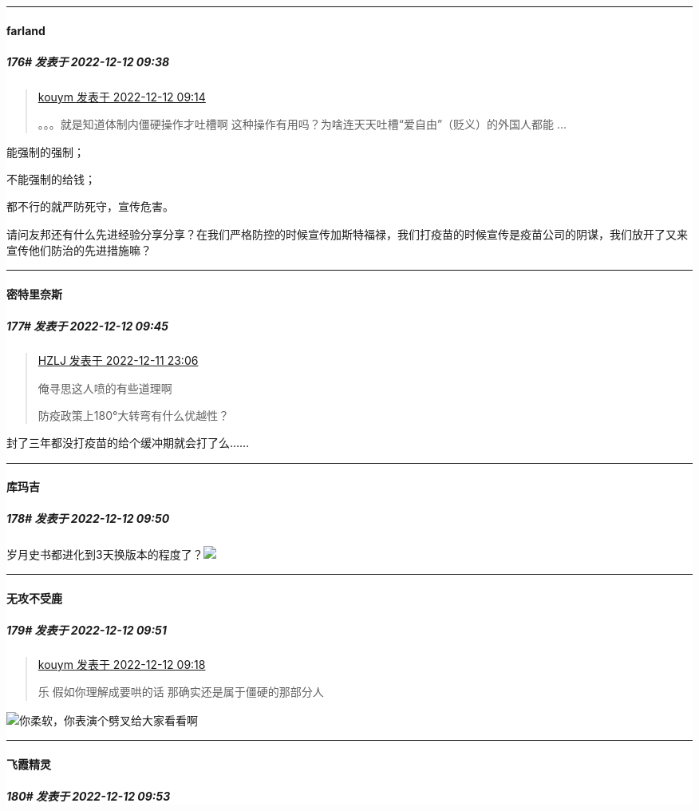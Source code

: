 

*****

####  farland  
##### 176#       发表于 2022-12-12 09:38

<blockquote><a href="httphttps://bbs.saraba1st.com/2b/forum.php?mod=redirect&amp;goto=findpost&amp;pid=58900861&amp;ptid=2109454" target="_blank">kouym 发表于 2022-12-12 09:14</a>

。。。就是知道体制内僵硬操作才吐槽啊 这种操作有用吗？为啥连天天吐槽“爱自由”（贬义）的外国人都能 ...</blockquote>
能强制的强制；

不能强制的给钱；

都不行的就严防死守，宣传危害。

请问友邦还有什么先进经验分享分享？在我们严格防控的时候宣传加斯特福禄，我们打疫苗的时候宣传是疫苗公司的阴谋，我们放开了又来宣传他们防治的先进措施嘛？

*****

####  密特里奈斯  
##### 177#       发表于 2022-12-12 09:45

<blockquote><a href="httphttps://bbs.saraba1st.com/2b/forum.php?mod=redirect&amp;goto=findpost&amp;pid=58896837&amp;ptid=2109454" target="_blank">HZLJ 发表于 2022-12-11 23:06</a>

俺寻思这人喷的有些道理啊

防疫政策上180°大转弯有什么优越性？</blockquote>
封了三年都没打疫苗的给个缓冲期就会打了么……



*****

####  库玛吉  
##### 178#       发表于 2022-12-12 09:50

岁月史书都进化到3天换版本的程度了？<img src="https://static.saraba1st.com/image/smiley/face2017/067.png" referrerpolicy="no-referrer">

*****

####  无攻不受鹿  
##### 179#       发表于 2022-12-12 09:51

<blockquote><a href="httphttps://bbs.saraba1st.com/2b/forum.php?mod=redirect&amp;goto=findpost&amp;pid=58900934&amp;ptid=2109454" target="_blank">kouym 发表于 2022-12-12 09:18</a>

乐 假如你理解成要哄的话 那确实还是属于僵硬的那部分人</blockquote>
<img src="https://static.saraba1st.com/image/smiley/face2017/048.png" referrerpolicy="no-referrer">你柔软，你表演个劈叉给大家看看啊



*****

####  飞霞精灵  
##### 180#       发表于 2022-12-12 09:53
